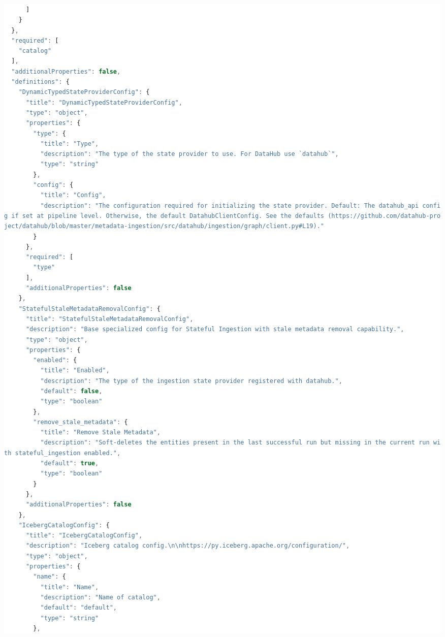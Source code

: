 ```javascript
      ]
    }
  },
  "required": [
    "catalog"
  ],
  "additionalProperties": false,
  "definitions": {
    "DynamicTypedStateProviderConfig": {
      "title": "DynamicTypedStateProviderConfig",
      "type": "object",
      "properties": {
        "type": {
          "title": "Type",
          "description": "The type of the state provider to use. For DataHub use `datahub`",
          "type": "string"
        },
        "config": {
          "title": "Config",
          "description": "The configuration required for initializing the state provider. Default: The datahub_api config if set at pipeline level. Otherwise, the default DatahubClientConfig. See the defaults (https://github.com/datahub-project/datahub/blob/master/metadata-ingestion/src/datahub/ingestion/graph/client.py#L19)."
        }
      },
      "required": [
        "type"
      ],
      "additionalProperties": false
    },
    "StatefulStaleMetadataRemovalConfig": {
      "title": "StatefulStaleMetadataRemovalConfig",
      "description": "Base specialized config for Stateful Ingestion with stale metadata removal capability.",
      "type": "object",
      "properties": {
        "enabled": {
          "title": "Enabled",
          "description": "The type of the ingestion state provider registered with datahub.",
          "default": false,
          "type": "boolean"
        },
        "remove_stale_metadata": {
          "title": "Remove Stale Metadata",
          "description": "Soft-deletes the entities present in the last successful run but missing in the current run with stateful_ingestion enabled.",
          "default": true,
          "type": "boolean"
        }
      },
      "additionalProperties": false
    },
    "IcebergCatalogConfig": {
      "title": "IcebergCatalogConfig",
      "description": "Iceberg catalog config.\n\nhttps://py.iceberg.apache.org/configuration/",
      "type": "object",
      "properties": {
        "name": {
          "title": "Name",
          "description": "Name of catalog",
          "default": "default",
          "type": "string"
        },
```